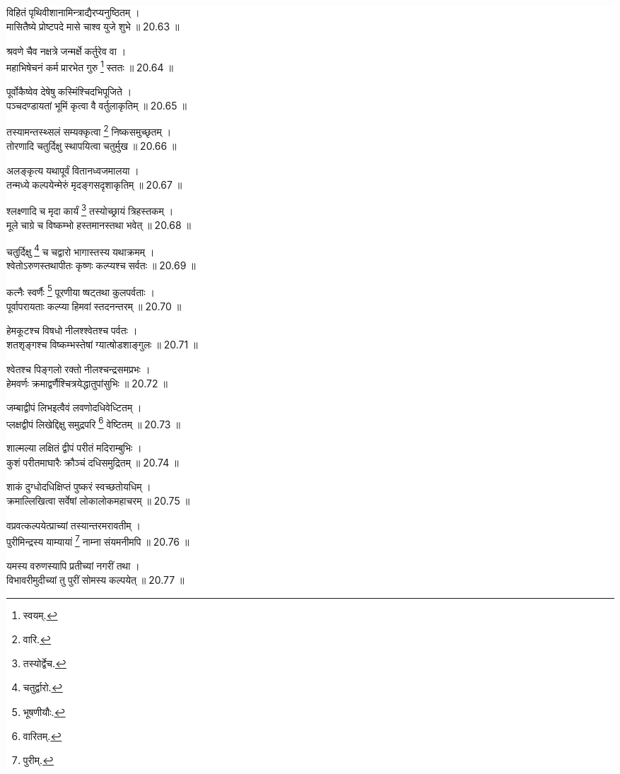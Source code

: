 
[^25]: सम्मितम्.


विहितं पृथिवीशानामिन्त्राद्यैरप्यनुष्ठितम् ।  
मासितैष्ये प्रोष्टपदे मासे चाश्व युजे शुभे ॥ 20.63 ॥

श्रवणे चैव नक्षत्रे जन्मर्क्षे कर्तुरेव वा ।  
महाभिषेचनं कर्म प्रारभेत गुरु [^26] स्ततः ॥ 20.64 ॥


[^26]: स्वयम्.


पूर्वोकैष्वेव देषेषु कस्मिंश्चिदभिपूजिते ।  
पञ्चदण्डायतां भूमिं कृत्वा वै वर्तुलाकृतिम् ॥ 20.65 ॥

तस्यामन्तस्थ्सलं सम्यक्कृत्वा [^27] निष्कसमुच्छृतम् ।  
तोरणादि चतुर्दिक्षु स्थापयित्वा चतुर्मुख ॥ 20.66 ॥


[^27]: वारि.


अलङ्कृत्य यथापूर्वं वितानध्वजमालया ।  
तन्मध्ये कल्पयेन्मेरुं मृदङ्गसदृशाकृतिम् ॥ 20.67 ॥

श्लक्ष्णादि च मृदा कार्यं [^28] तस्योच्छ्रायं त्रिहस्तकम् ।  
मूले चाग्रे च विष्कम्भो हस्तमानस्तथा भवेत् ॥ 20.68 ॥


[^28]: तस्योर्द्वेच.


चतुर्दिक्षु [^29] च चद्वारो भागास्तस्य यथाक्रमम् ।  
श्वेतोऽरुणस्तथापीतः कृष्णः कल्प्यश्च सर्वतः ॥ 20.69 ॥


[^29]: चतुर्द्वारो.


कत्नैः स्वर्णैः [^30] पूरणीया ष्षट्तथा कुलपर्वताः ।  
पूर्वापरायताः कल्प्या हिमवां स्तदनन्तरम् ॥ 20.70 ॥


[^30]: भूषणीयौः.


हेमकूटश्च विषधो नीलश्श्वेतश्च पर्वतः ।  
शतशृङ्गश्च विष्कम्भस्तेषां ग्यात्षोडशाङ्गुलः ॥ 20.71 ॥

श्वेतश्च पिङ्गलो रक्तो नीलश्चन्द्रसमप्रभः ।  
हेमवर्णः क्रमाद्वर्णैश्चित्रयेद्धातुपांसुभिः ॥ 20.72 ॥

जम्बाद्वीपं लिभइत्वैवं लवणोदधिवेध्टितम् ।  
प्लक्षद्वीपं लिखेद्दिक्षु समुद्रपरि [^31] वेष्टितम् ॥ 20.73 ॥


[^31]: वारितम्.


शाल्मल्या लक्षितं द्वीपं परीतं मदिराम्बुभिः ।  
कुशं परीतमाघारैः क्रौञ्चं दधिसमुद्रितम् ॥ 20.74 ॥

शाकं दुग्धोदधिक्षिप्तं पुष्करं स्वच्छतोयधिम् ।  
क्रमाल्लिखित्वा सर्वेषां लोकालोकमहाचरम् ॥ 20.75 ॥

वप्रवत्कल्पयेत्प्राच्यां तस्यान्तरमरावतीम् ।  
पुरीमिन्द्रस्य याम्यायां [^32] नाम्ना संयमनीमपि ॥ 20.76 ॥


[^32]: पुरीम्.


यमस्य वरुणस्यापि प्रतीच्यां नगरीं तथा ।  
विभावरीमुदीच्यां तु पुरीं सोमस्य कल्पयेत् ॥ 20.77 ॥


[^1]: स्थापयेत्.
[^2]: कौतुकोज्झिते.
[^3]: उपक्रमण.
[^4]: च्छेदने.
[^5]: व्याघ्राद्यैश्चैन.
[^6]: जपश्चाष्टोत्तरानरः.
[^7]: स्सति.
[^8]: " स्नपने" इति श्लोकद्वयं " भङ्गे तु---पुनः ॥" इतिश्लोकादानन्तरं क्वचित्कोशे दृश्यते.
[^9]: बन्धने.
[^10]: भग्ने.
[^11]: मोक्षार्थी.
[^12]: श्चित्तं तु.
[^13]: स्नपने सति.
[^14]: सूतकाशौचमाशौचम् शृणुयाद्वा.
[^15]: ब्रह्मं स्तदेतदव.
[^16]: गरुडं चाक्रमेन वा.
[^17]: विमाने.
[^18]: त्कर्मकारिते.
[^19]: शान्तिं कुर्यात्तथा नित्यं.
[^20]: कर्माङ्गध्वजम्.
[^21]: विगगेशाने ध्वजे वातादिपातिते.
[^22]: रं स्थापयत्वा.
[^23]: कम्पने.
[^24]: भवेत्.
[^25]: " अप्ररूढेषु" इत्यादिश्लोकार्धं क्वचिन्न.
[^26]: माने तु महा.
[^27]: कार्या यथोक्तविधिना.
[^28]: हेतुर्दैवा न्मानुषाद्वा.
[^29]: कासु च.
[^30]: भोजनं तु.
[^31]: न्नो चेत्.
[^32]: संस्पर्शे.
[^33]: पर्वादिषु.
[^34]: अग्निदग्धे च.
[^35]: सैव सा भवेत्.
[^36]: आराधनेन.
[^37]: परितो नयेत्.
[^38]: मभ्यन्तरे नयेत्.
[^39]: भिन्नाङ्गं.
[^40]: रथादीनि.
[^41]: मुक्तयेपि वा.
[^42]: थ वा.
[^43]: दृश्यते.
[^44]: मण्डलादिके--स्थण्डिलादिके.
[^45]: च्छास्त्र पद्धतिम्.
[^46]: मन्यद्वा स्थापनादिकम्.
[^47]: यथापुरम्.
[^48]: वै मुख्या.
[^49]: देशिके.
[^50]: कल्पिता.
[^51]: प्रकल्पयेत्.
[^52]: तथा साधक सङ्करे । कर्षणादिषु दोषस्स्या द्राजराष्ट्रक्षयासहः ॥
[^53]: सञ्ज्ञितम्.
[^54]: सर्व.
[^55]: त्वागमा.
[^56]: गणाश्चान्ये---गणा अपि.
[^57]: दिग्देवास्सहायुधाः.
[^58]: यत्र तन्त्रान्तरं तत्स्यात्.
[^59]: चित्रादि.
[^60]: सङ्करस्तत्स्यात्. सङ्करस्तस्यतन्त्रसङ्कर एववा.
[^61]: त्तत्र.
[^62]: प्रतिष्ठादौ.
[^63]: कर्षणादिश्च---कर्षणादीन्.
[^64]: आचार्यं क्रमशः पूज्य पूजाद्यं मधुविद्विषः । तन्त्रभेदे च चसिद्धा न्ते तदेवापि न युज्यते. इति क्वचित्पाठः.
[^65]: अत्र अध्यायसमाप्तिः क्वचित्कोशे दृश्यते.
[^66]: विपिनेपि वा.
[^67]: प्रातरेन.
[^68]: आश्रान्य पायसं.
[^69]: नमन्तै.
[^70]: पितृभ्यः.
[^71]: तन्मातृभ्यः पुनः---तत्स्वसृभ्यः---तत् श्वश्रूभ्वः.
[^72]: स्सर्वेभ्यः.
[^73]: मातुर्मातृभ्य.
[^74]: प्रथमाहुतीः. परमाहुतीः.
[^75]: इदमर्धं बहुघन.
[^76]: तथाष्टाक्षरविद्यया.
[^77]: परमात्मन्नि वेदयेत्.
[^78]: समुदाहृतः.
[^79]: दिकम्.
[^80]: निर्णयं वापि.
[^81]: पापिना.
[^82]: उत्सवपदं क्वचिन्नास्ति.
[^1]: तथापरम्.
[^2]: ख्यातम्.
[^3]: कर्मत्रय.
[^4]: कर्मारम्भेषु.
[^5]: वापि.
[^6]: नामैतत् सम्मानं.
[^7]: यतोयम्.
[^8]: र्नियतं कृत्त.
[^9]: दीपधूपा.
[^10]: कुम्भेषु वि..
[^11]: भावये दग्नौ.
[^12]: ज्ञात्वा यष्टव्यदेवताम्.
[^13]: जावमात्रा - नीचमात्रा.
[^14]: कुण्डात्.
[^15]: दैववित्.
[^16]: नेन.
[^17]: त्रिरेवं.
[^18]: ऋजू.
[^19]: सुवृत्त.
[^20]: सुवृत्त.
[^21]: शास्त्रतः.
[^22]: लोक.
[^23]: स्वस्तिदा.
[^24]: निक्षिप्ते क्वा.
[^33]: सौवर्णान्.
[^34]: कौसुमं.
[^35]: मुष्णो.
[^36]: कल्प ईदृशः.
[^37]: पश्चिमे भागे कुण्डे चाग्निं.
[^38]: माह्वोय.
[^39]: सुखाकरम्. सुराकरम्.
[^40]: दंष्ट्रया स्वया.
